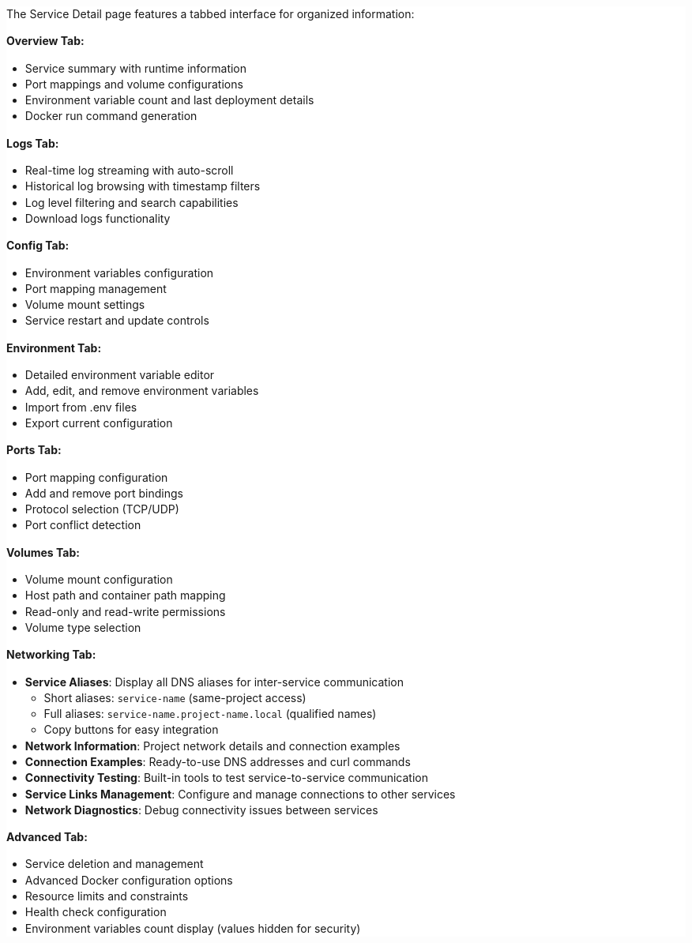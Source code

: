 The Service Detail page features a tabbed interface for organized information:

**Overview Tab:**
- Service summary with runtime information
- Port mappings and volume configurations  
- Environment variable count and last deployment details
- Docker run command generation

**Logs Tab:**
- Real-time log streaming with auto-scroll
- Historical log browsing with timestamp filters
- Log level filtering and search capabilities
- Download logs functionality

**Config Tab:**
- Environment variables configuration
- Port mapping management
- Volume mount settings
- Service restart and update controls

**Environment Tab:**
- Detailed environment variable editor
- Add, edit, and remove environment variables
- Import from .env files
- Export current configuration

**Ports Tab:**  
- Port mapping configuration
- Add and remove port bindings
- Protocol selection (TCP/UDP)
- Port conflict detection

**Volumes Tab:**
- Volume mount configuration
- Host path and container path mapping
- Read-only and read-write permissions
- Volume type selection

**Networking Tab:**
- **Service Aliases**: Display all DNS aliases for inter-service communication
  - Short aliases: `service-name` (same-project access)
  - Full aliases: `service-name.project-name.local` (qualified names)
  - Copy buttons for easy integration
- **Network Information**: Project network details and connection examples
- **Connection Examples**: Ready-to-use DNS addresses and curl commands
- **Connectivity Testing**: Built-in tools to test service-to-service communication
- **Service Links Management**: Configure and manage connections to other services
- **Network Diagnostics**: Debug connectivity issues between services

**Advanced Tab:**
- Service deletion and management
- Advanced Docker configuration options  
- Resource limits and constraints
- Health check configuration
- Environment variables count display (values hidden for security)
